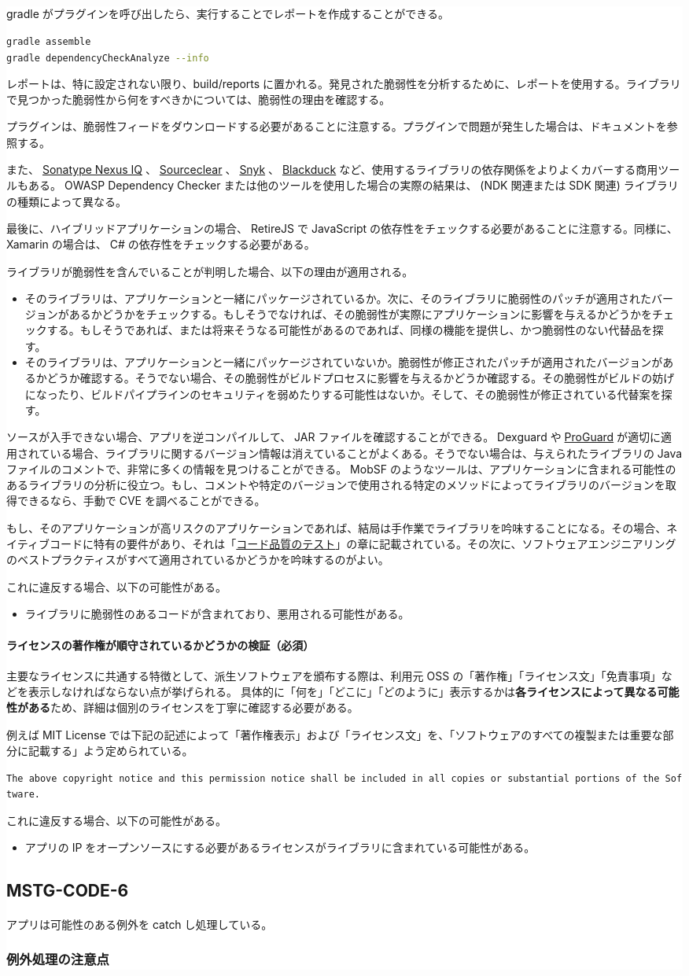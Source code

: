 
gradle がプラグインを呼び出したら、実行することでレポートを作成することができる。<br>
```bash
gradle assemble
gradle dependencyCheckAnalyze --info
```

レポートは、特に設定されない限り、build/reports に置かれる。発見された脆弱性を分析するために、レポートを使用する。ライブラリで見つかった脆弱性から何をすべきかについては、脆弱性の理由を確認する。<br>

プラグインは、脆弱性フィードをダウンロードする必要があることに注意する。プラグインで問題が発生した場合は、ドキュメントを参照する。<br>

また、 [Sonatype Nexus IQ](https://www.sonatype.com/nexus/iqserver) 、 [Sourceclear](https://www.sourceclear.com/) 、 [Snyk](https://snyk.io/) 、 [Blackduck](https://www.blackducksoftware.com/) など、使用するライブラリの依存関係をよりよくカバーする商用ツールもある。 OWASP Dependency Checker または他のツールを使用した場合の実際の結果は、 (NDK 関連または SDK 関連) ライブラリの種類によって異なる。<br>

最後に、ハイブリッドアプリケーションの場合、 RetireJS で JavaScript の依存性をチェックする必要があることに注意する。同様に、 Xamarin の場合は、 C# の依存性をチェックする必要がある。<br>

ライブラリが脆弱性を含んでいることが判明した場合、以下の理由が適用される。
* そのライブラリは、アプリケーションと一緒にパッケージされているか。次に、そのライブラリに脆弱性のパッチが適用されたバージョンがあるかどうかをチェックする。もしそうでなければ、その脆弱性が実際にアプリケーションに影響を与えるかどうかをチェックする。もしそうであれば、または将来そうなる可能性があるのであれば、同様の機能を提供し、かつ脆弱性のない代替品を探す。
* そのライブラリは、アプリケーションと一緒にパッケージされていないか。脆弱性が修正されたパッチが適用されたバージョンがあるかどうか確認する。そうでない場合、その脆弱性がビルドプロセスに影響を与えるかどうか確認する。その脆弱性がビルドの妨げになったり、ビルドパイプラインのセキュリティを弱めたりする可能性はないか。そして、その脆弱性が修正されている代替案を探す。

ソースが入手できない場合、アプリを逆コンパイルして、 JAR ファイルを確認することができる。 Dexguard や [ProGuard](https://github.com/OWASP/owasp-mastg/blob/v1.5.0/Document/0x08a-Testing-Tools.md#proguard) が適切に適用されている場合、ライブラリに関するバージョン情報は消えていることがよくある。そうでない場合は、与えられたライブラリの Java ファイルのコメントで、非常に多くの情報を見つけることができる。 MobSF のようなツールは、アプリケーションに含まれる可能性のあるライブラリの分析に役立つ。もし、コメントや特定のバージョンで使用される特定のメソッドによってライブラリのバージョンを取得できるなら、手動で CVE を調べることができる。<br>

もし、そのアプリケーションが高リスクのアプリケーションであれば、結局は手作業でライブラリを吟味することになる。その場合、ネイティブコードに特有の要件があり、それは「[コード品質のテスト](https://github.com/OWASP/owasp-mastg/blob/v1.5.0/Document/0x04h-Testing-Code-Quality.md)」の章に記載されている。その次に、ソフトウェアエンジニアリングのベストプラクティスがすべて適用されているかどうかを吟味するのがよい。<br>

これに違反する場合、以下の可能性がある。
* ライブラリに脆弱性のあるコードが含まれており、悪用される可能性がある。


#### ライセンスの著作権が順守されているかどうかの検証（必須）
主要なライセンスに共通する特徴として、派生ソフトウェアを頒布する際は、利用元 OSS の「著作権」「ライセンス文」「免責事項」などを表示しなければならない点が挙げられる。
具体的に「何を」「どこに」「どのように」表示するかは**各ライセンスによって異なる可能性がある**ため、詳細は個別のライセンスを丁寧に確認する必要がある。

例えば MIT License では下記の記述によって「著作権表示」および「ライセンス文」を、「ソフトウェアのすべての複製または重要な部分に記載する」よう定められている。

```default
The above copyright notice and this permission notice shall be included in all copies or substantial portions of the Software.
```

これに違反する場合、以下の可能性がある。
* アプリの IP をオープンソースにする必要があるライセンスがライブラリに含まれている可能性がある。


## MSTG-CODE-6
アプリは可能性のある例外を catch し処理している。

### 例外処理の注意点
